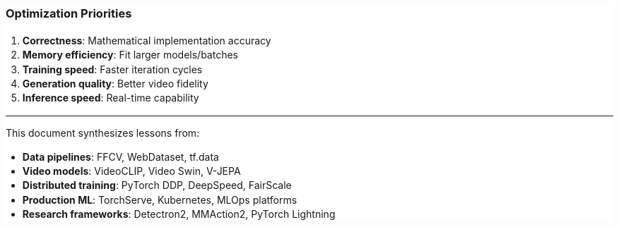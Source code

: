 ### Optimization Priorities
1. **Correctness**: Mathematical implementation accuracy
2. **Memory efficiency**: Fit larger models/batches
3. **Training speed**: Faster iteration cycles
4. **Generation quality**: Better video fidelity
5. **Inference speed**: Real-time capability

---

This document synthesizes lessons from:
- **Data pipelines**: FFCV, WebDataset, tf.data
- **Video models**: VideoCLIP, Video Swin, V-JEPA
- **Distributed training**: PyTorch DDP, DeepSpeed, FairScale
- **Production ML**: TorchServe, Kubernetes, MLOps platforms
- **Research frameworks**: Detectron2, MMAction2, PyTorch Lightning